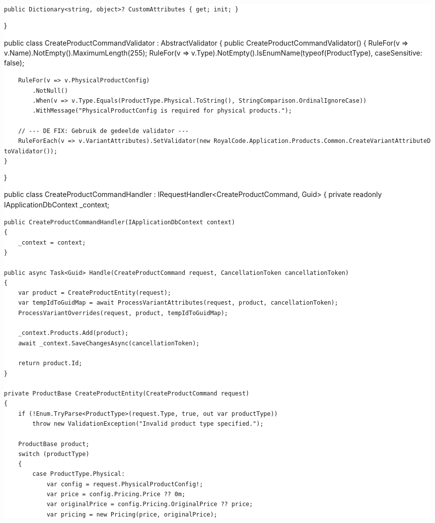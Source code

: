     public Dictionary<string, object>? CustomAttributes { get; init; }
}

public class CreateProductCommandValidator : AbstractValidator<CreateProductCommand>
{
    public CreateProductCommandValidator()
    {
        RuleFor(v => v.Name).NotEmpty().MaximumLength(255);
        RuleFor(v => v.Type).NotEmpty().IsEnumName(typeof(ProductType), caseSensitive: false);

        RuleFor(v => v.PhysicalProductConfig)
            .NotNull()
            .When(v => v.Type.Equals(ProductType.Physical.ToString(), StringComparison.OrdinalIgnoreCase))
            .WithMessage("PhysicalProductConfig is required for physical products.");

        // --- DE FIX: Gebruik de gedeelde validator ---
        RuleForEach(v => v.VariantAttributes).SetValidator(new RoyalCode.Application.Products.Common.CreateVariantAttributeDtoValidator());
    }
}

public class CreateProductCommandHandler : IRequestHandler<CreateProductCommand, Guid>
{
    private readonly IApplicationDbContext _context;

    public CreateProductCommandHandler(IApplicationDbContext context)
    {
        _context = context;
    }

    public async Task<Guid> Handle(CreateProductCommand request, CancellationToken cancellationToken)
    {
        var product = CreateProductEntity(request);
        var tempIdToGuidMap = await ProcessVariantAttributes(request, product, cancellationToken);
        ProcessVariantOverrides(request, product, tempIdToGuidMap);

        _context.Products.Add(product);
        await _context.SaveChangesAsync(cancellationToken);

        return product.Id;
    }

    private ProductBase CreateProductEntity(CreateProductCommand request)
    {
        if (!Enum.TryParse<ProductType>(request.Type, true, out var productType))
            throw new ValidationException("Invalid product type specified.");

        ProductBase product;
        switch (productType)
        {
            case ProductType.Physical:
                var config = request.PhysicalProductConfig!;
                var price = config.Pricing.Price ?? 0m;
                var originalPrice = config.Pricing.OriginalPrice ?? price;
                var pricing = new Pricing(price, originalPrice);

